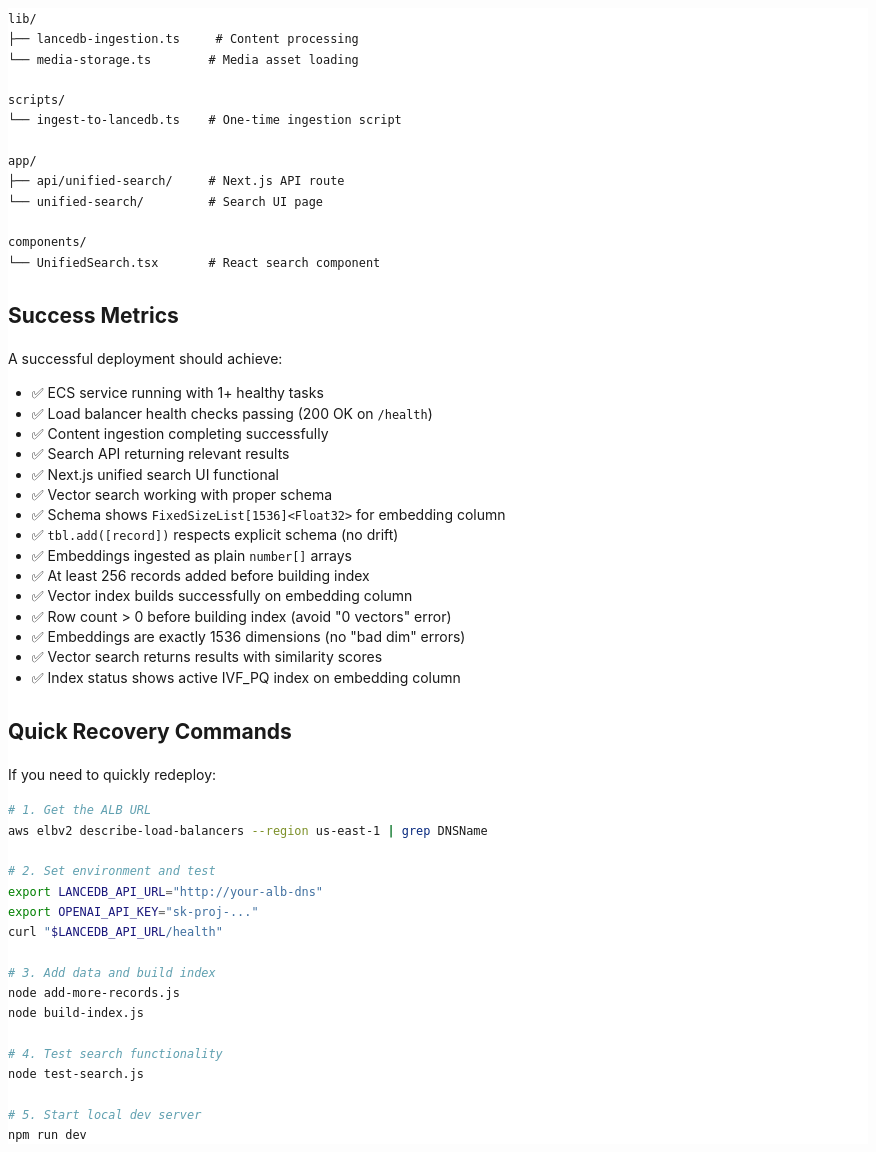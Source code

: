 ```
lib/
├── lancedb-ingestion.ts     # Content processing
└── media-storage.ts        # Media asset loading

scripts/
└── ingest-to-lancedb.ts    # One-time ingestion script

app/
├── api/unified-search/     # Next.js API route
└── unified-search/         # Search UI page

components/
└── UnifiedSearch.tsx       # React search component
```

## Success Metrics

A successful deployment should achieve:
- ✅ ECS service running with 1+ healthy tasks
- ✅ Load balancer health checks passing (200 OK on `/health`)
- ✅ Content ingestion completing successfully
- ✅ Search API returning relevant results
- ✅ Next.js unified search UI functional
- ✅ Vector search working with proper schema
- ✅ Schema shows `FixedSizeList[1536]<Float32>` for embedding column
- ✅ `tbl.add([record])` respects explicit schema (no drift)
- ✅ Embeddings ingested as plain `number[]` arrays
- ✅ At least 256 records added before building index
- ✅ Vector index builds successfully on embedding column
- ✅ Row count > 0 before building index (avoid "0 vectors" error)
- ✅ Embeddings are exactly 1536 dimensions (no "bad dim" errors)
- ✅ Vector search returns results with similarity scores
- ✅ Index status shows active IVF_PQ index on embedding column

## Quick Recovery Commands

If you need to quickly redeploy:

```bash
# 1. Get the ALB URL
aws elbv2 describe-load-balancers --region us-east-1 | grep DNSName

# 2. Set environment and test
export LANCEDB_API_URL="http://your-alb-dns"
export OPENAI_API_KEY="sk-proj-..."
curl "$LANCEDB_API_URL/health"

# 3. Add data and build index
node add-more-records.js
node build-index.js

# 4. Test search functionality
node test-search.js

# 5. Start local dev server
npm run dev
```
